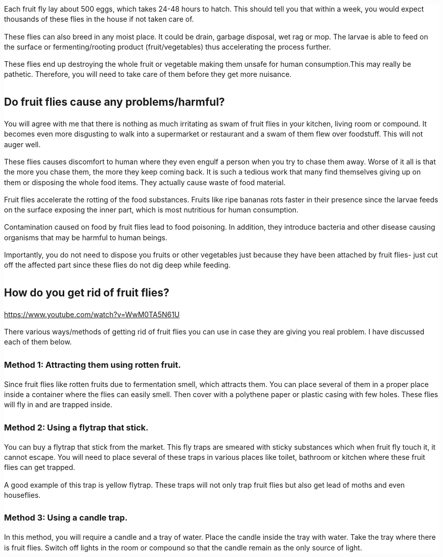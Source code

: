Each fruit fly lay about 500 eggs, which takes 24-48 hours to hatch. This should tell you that within a week, you would expect thousands of these flies in the house if not taken care of.

These flies can also breed in any moist place. It could be drain, garbage disposal, wet rag or mop. The larvae is able to feed on the surface or fermenting/rooting product (fruit/vegetables) thus accelerating the process further.

These flies end up destroying the whole fruit or vegetable making them unsafe for human consumption.This may really be pathetic. Therefore, you will need to take care of them before they get more nuisance.
## **Do fruit flies cause any problems/harmful?**
You will agree with me that there is nothing as much irritating as swam of fruit flies in your kitchen, living room or compound. It becomes even more disgusting to walk into a supermarket or restaurant and a swam of them flew over foodstuff. This will not auger well.

These flies causes discomfort to human where they even engulf a person when you try to chase them away. Worse of it all is that the more you chase them, the more they keep coming back. It is such a tedious work that many find themselves giving up on them or disposing the whole food items. They actually cause waste of food material.

Fruit flies accelerate the rotting of the food substances. Fruits like ripe bananas rots faster in their presence since the larvae feeds on the surface exposing the inner part, which is most nutritious for human consumption.

Contamination caused on food by fruit flies lead to food poisoning. In addition, they introduce bacteria and other disease causing organisms that may be harmful to human beings.

Importantly, you do not need to dispose you fruits or other vegetables just because they have been attached by fruit flies- just cut off the affected part since these flies do not dig deep while feeding.
## **How do you get rid of fruit flies?**
https://www.youtube.com/watch?v=WwM0TA5N61U

There various ways/methods of getting rid of fruit flies you can use in case they are giving you real problem. I have discussed each of them below.
### **Method 1: Attracting them using rotten fruit.**
Since fruit flies like rotten fruits due to fermentation smell, which attracts them. You can place several of them in a proper place inside a container where the flies can easily smell. Then cover with a polythene paper or plastic casing with few holes. These flies will fly in and are trapped inside.
### **Method 2: Using a flytrap that stick.**
You can buy a flytrap that stick from the market. This fly traps are smeared with sticky substances which when fruit fly touch it, it cannot escape. You will need to place several of these traps in various places like toilet, bathroom or kitchen where these fruit flies can get trapped.

A good example of this trap is yellow flytrap. These traps will not only trap fruit flies but also get lead of moths and even houseflies.
### **Method 3: Using a candle trap.**
In this method, you will require a candle and a tray of water. Place the candle inside the tray with water. Take the tray where there is fruit flies. Switch off lights in the room or compound so that the candle remain as the only source of light.
